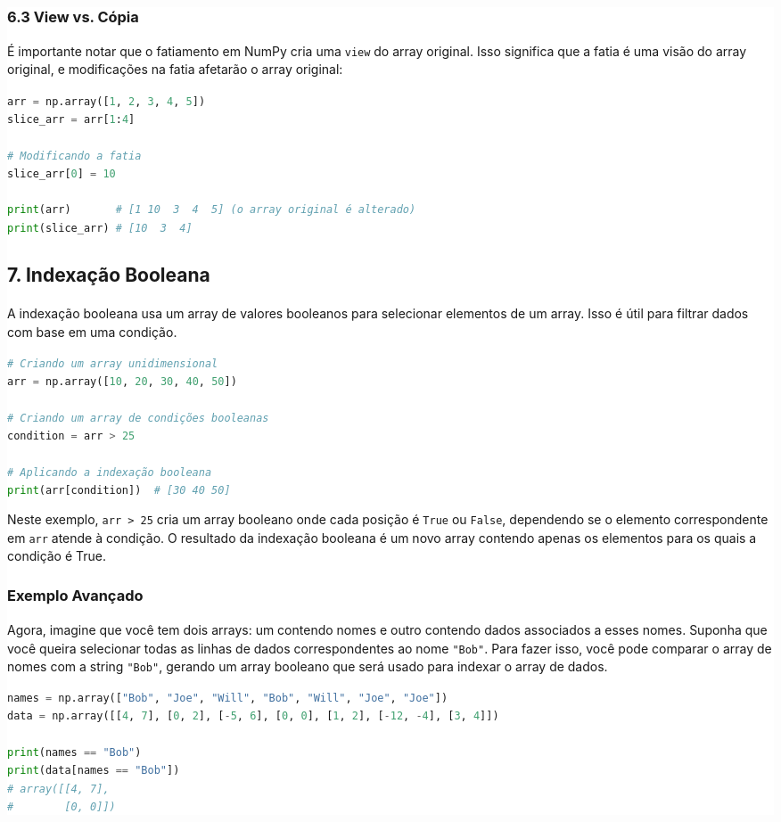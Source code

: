 ### 6.3 View vs. Cópia

É importante notar que o fatiamento em NumPy cria uma `view` do array original.
Isso significa que a fatia é uma visão do array original, e modificações na fatia afetarão o array original:

```python
arr = np.array([1, 2, 3, 4, 5])
slice_arr = arr[1:4]

# Modificando a fatia
slice_arr[0] = 10

print(arr)       # [1 10  3  4  5] (o array original é alterado)
print(slice_arr) # [10  3  4]
```

## 7. Indexação Booleana

A indexação booleana usa um array de valores booleanos para selecionar elementos de um array.
Isso é útil para filtrar dados com base em uma condição.

```python
# Criando um array unidimensional
arr = np.array([10, 20, 30, 40, 50])

# Criando um array de condições booleanas
condition = arr > 25

# Aplicando a indexação booleana
print(arr[condition])  # [30 40 50]
```

Neste exemplo, `arr > 25` cria um array booleano onde cada posição é `True` ou `False`, dependendo se o elemento correspondente em `arr` atende à condição.
O resultado da indexação booleana é um novo array contendo apenas os elementos para os quais a condição é True.

### Exemplo Avançado

Agora, imagine que você tem dois arrays:
um contendo nomes e outro contendo dados associados a esses nomes.
Suponha que você queira selecionar todas as linhas de dados correspondentes ao nome `"Bob"`.
Para fazer isso, você pode comparar o array de nomes com a string `"Bob"`, gerando um array booleano que será usado para indexar o array de dados.

```python
names = np.array(["Bob", "Joe", "Will", "Bob", "Will", "Joe", "Joe"])
data = np.array([[4, 7], [0, 2], [-5, 6], [0, 0], [1, 2], [-12, -4], [3, 4]])

print(names == "Bob")
print(data[names == "Bob"])
# array([[4, 7],
#        [0, 0]])
```
